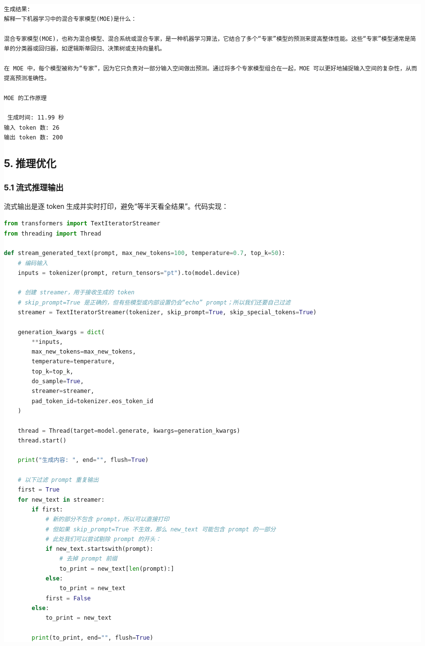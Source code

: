     生成结果:
    解释一下机器学习中的混合专家模型(MOE)是什么：
    
    混合专家模型(MOE)，也称为混合模型、混合系统或混合专家，是一种机器学习算法，它结合了多个“专家”模型的预测来提高整体性能。这些“专家”模型通常是简单的分类器或回归器，如逻辑斯蒂回归、决策树或支持向量机。
    
    在 MOE 中，每个模型被称为“专家”，因为它只负责对一部分输入空间做出预测。通过将多个专家模型组合在一起，MOE 可以更好地捕捉输入空间的复杂性，从而提高预测准确性。
    
    MOE 的工作原理
    
     生成时间: 11.99 秒
    输入 token 数: 26
    输出 token 数: 200


## 5. 推理优化

### 5.1 流式推理输出

流式输出是逐 token 生成并实时打印，避免“等半天看全结果”。代码实现：


```python
from transformers import TextIteratorStreamer
from threading import Thread

def stream_generated_text(prompt, max_new_tokens=100, temperature=0.7, top_k=50):
    # 编码输入
    inputs = tokenizer(prompt, return_tensors="pt").to(model.device)

    # 创建 streamer，用于接收生成的 token
    # skip_prompt=True 是正确的，但有些模型或内部设置仍会“echo” prompt；所以我们还要自己过滤
    streamer = TextIteratorStreamer(tokenizer, skip_prompt=True, skip_special_tokens=True)

    generation_kwargs = dict(
        **inputs,
        max_new_tokens=max_new_tokens,
        temperature=temperature,
        top_k=top_k,
        do_sample=True,
        streamer=streamer,
        pad_token_id=tokenizer.eos_token_id
    )

    thread = Thread(target=model.generate, kwargs=generation_kwargs)
    thread.start()

    print("生成内容: ", end="", flush=True)

    # 以下过滤 prompt 重复输出
    first = True
    for new_text in streamer:
        if first:
            # 新的部分不包含 prompt，所以可以直接打印
            # 但如果 skip_prompt=True 不生效，那么 new_text 可能包含 prompt 的一部分
            # 此处我们可以尝试剔除 prompt 的开头：
            if new_text.startswith(prompt):
                # 去掉 prompt 前缀
                to_print = new_text[len(prompt):]
            else:
                to_print = new_text
            first = False
        else:
            to_print = new_text

        print(to_print, end="", flush=True)
```